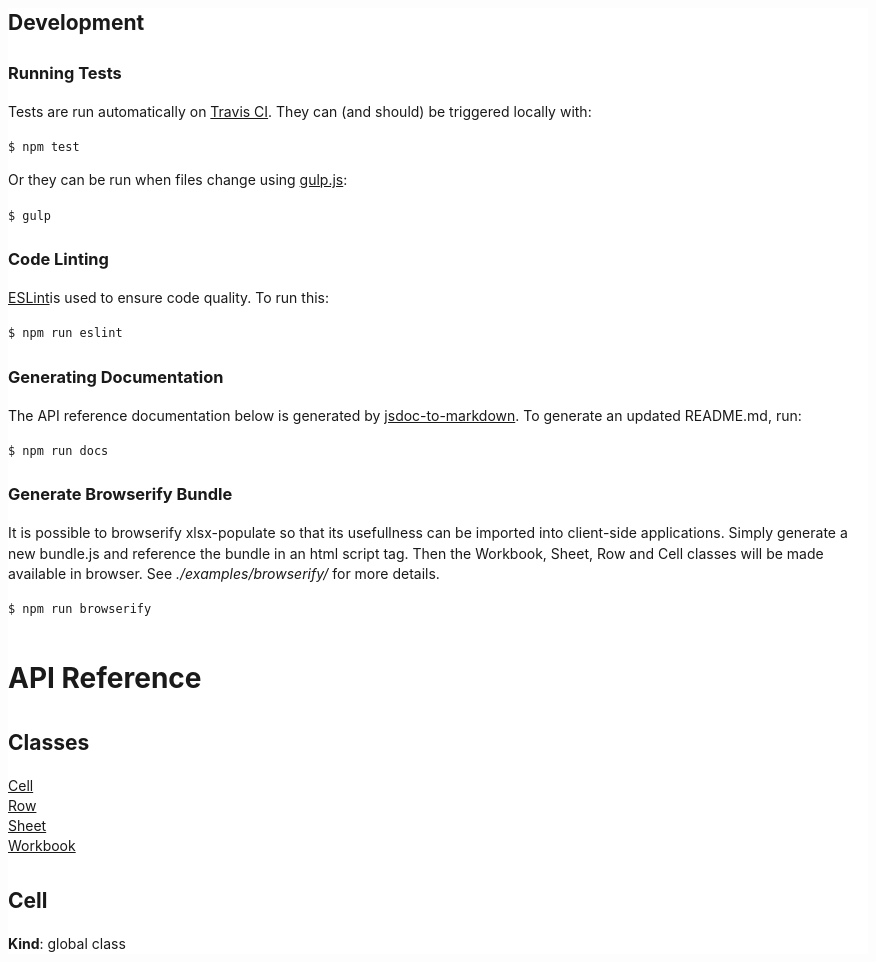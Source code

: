 ## Development

### Running Tests
Tests are run automatically on [Travis CI](https://travis-ci.org/dtjohnson/xlsx-populate). They can (and should) be triggered locally with:
    
    $ npm test

Or they can be run when files change using [gulp.js](http://gulpjs.com/):

    $ gulp

### Code Linting
[ESLint](http://eslint.org/)is used to ensure code quality. To run this:

    $ npm run eslint

### Generating Documentation
The API reference documentation below is generated by [jsdoc-to-markdown](https://github.com/jsdoc2md/jsdoc-to-markdown). To generate an updated README.md, run:
    
    $ npm run docs

### Generate Browserify Bundle
It is possible to browserify xlsx-populate so that its usefullness can be imported into client-side applications. Simply generate a new bundle.js and reference the bundle in an html script tag. Then the Workbook, Sheet, Row and Cell classes will be made available in browser. See *./examples/browserify/* for more details.

    $ npm run browserify

# API Reference
## Classes

<dl>
<dt><a href="#Cell">Cell</a></dt>
<dd></dd>
<dt><a href="#Row">Row</a></dt>
<dd></dd>
<dt><a href="#Sheet">Sheet</a></dt>
<dd></dd>
<dt><a href="#Workbook">Workbook</a></dt>
<dd></dd>
</dl>

<a name="Cell"></a>

## Cell
**Kind**: global class  
